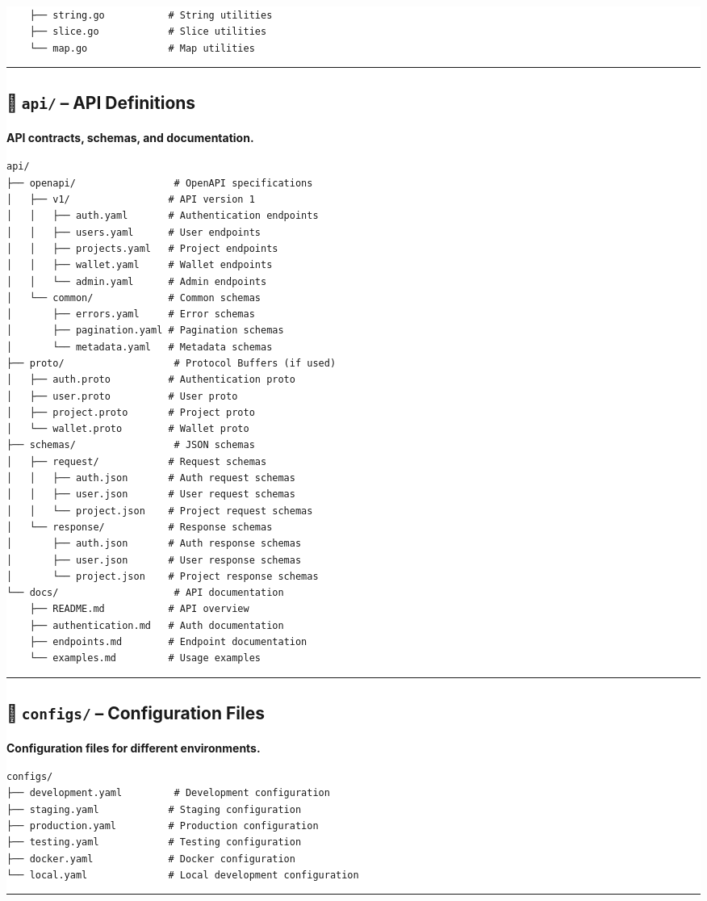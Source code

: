 ```
    ├── string.go           # String utilities
    ├── slice.go            # Slice utilities
    └── map.go              # Map utilities
```

---

## 📁 **`api/` – API Definitions**

**API contracts, schemas, and documentation.**

```
api/
├── openapi/                 # OpenAPI specifications
│   ├── v1/                 # API version 1
│   │   ├── auth.yaml       # Authentication endpoints
│   │   ├── users.yaml      # User endpoints
│   │   ├── projects.yaml   # Project endpoints
│   │   ├── wallet.yaml     # Wallet endpoints
│   │   └── admin.yaml      # Admin endpoints
│   └── common/             # Common schemas
│       ├── errors.yaml     # Error schemas
│       ├── pagination.yaml # Pagination schemas
│       └── metadata.yaml   # Metadata schemas
├── proto/                   # Protocol Buffers (if used)
│   ├── auth.proto          # Authentication proto
│   ├── user.proto          # User proto
│   ├── project.proto       # Project proto
│   └── wallet.proto        # Wallet proto
├── schemas/                 # JSON schemas
│   ├── request/            # Request schemas
│   │   ├── auth.json       # Auth request schemas
│   │   ├── user.json       # User request schemas
│   │   └── project.json    # Project request schemas
│   └── response/           # Response schemas
│       ├── auth.json       # Auth response schemas
│       ├── user.json       # User response schemas
│       └── project.json    # Project response schemas
└── docs/                    # API documentation
    ├── README.md           # API overview
    ├── authentication.md   # Auth documentation
    ├── endpoints.md        # Endpoint documentation
    └── examples.md         # Usage examples
```

---

## 📁 **`configs/` – Configuration Files**

**Configuration files for different environments.**

```
configs/
├── development.yaml         # Development configuration
├── staging.yaml            # Staging configuration
├── production.yaml         # Production configuration
├── testing.yaml            # Testing configuration
├── docker.yaml             # Docker configuration
└── local.yaml              # Local development configuration
```

---